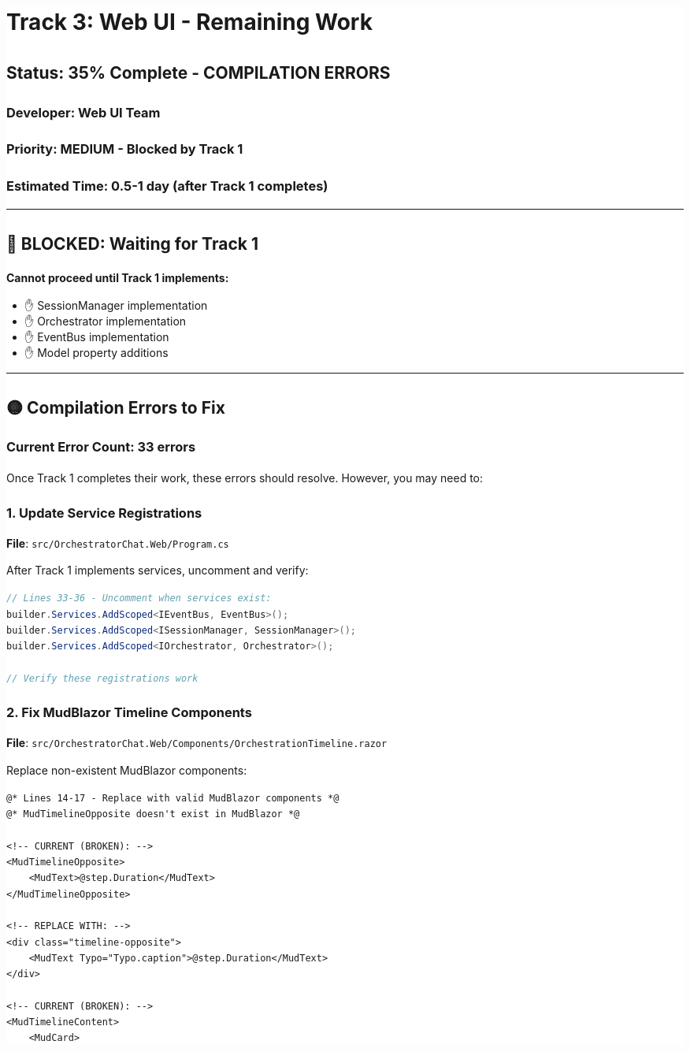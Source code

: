 # Track 3: Web UI - Remaining Work

## Status: 35% Complete - COMPILATION ERRORS

### Developer: Web UI Team
### Priority: MEDIUM - Blocked by Track 1
### Estimated Time: 0.5-1 day (after Track 1 completes)

---

## 🔴 BLOCKED: Waiting for Track 1

**Cannot proceed until Track 1 implements:**
- ✋ SessionManager implementation
- ✋ Orchestrator implementation
- ✋ EventBus implementation
- ✋ Model property additions

---

## 🟡 Compilation Errors to Fix

### Current Error Count: 33 errors

Once Track 1 completes their work, these errors should resolve. However, you may need to:

### 1. Update Service Registrations
**File**: `src/OrchestratorChat.Web/Program.cs`

After Track 1 implements services, uncomment and verify:
```csharp
// Lines 33-36 - Uncomment when services exist:
builder.Services.AddScoped<IEventBus, EventBus>();
builder.Services.AddScoped<ISessionManager, SessionManager>();
builder.Services.AddScoped<IOrchestrator, Orchestrator>();

// Verify these registrations work
```

### 2. Fix MudBlazor Timeline Components
**File**: `src/OrchestratorChat.Web/Components/OrchestrationTimeline.razor`

Replace non-existent MudBlazor components:
```razor
@* Lines 14-17 - Replace with valid MudBlazor components *@
@* MudTimelineOpposite doesn't exist in MudBlazor *@

<!-- CURRENT (BROKEN): -->
<MudTimelineOpposite>
    <MudText>@step.Duration</MudText>
</MudTimelineOpposite>

<!-- REPLACE WITH: -->
<div class="timeline-opposite">
    <MudText Typo="Typo.caption">@step.Duration</MudText>
</div>

<!-- CURRENT (BROKEN): -->
<MudTimelineContent>
    <MudCard>
```